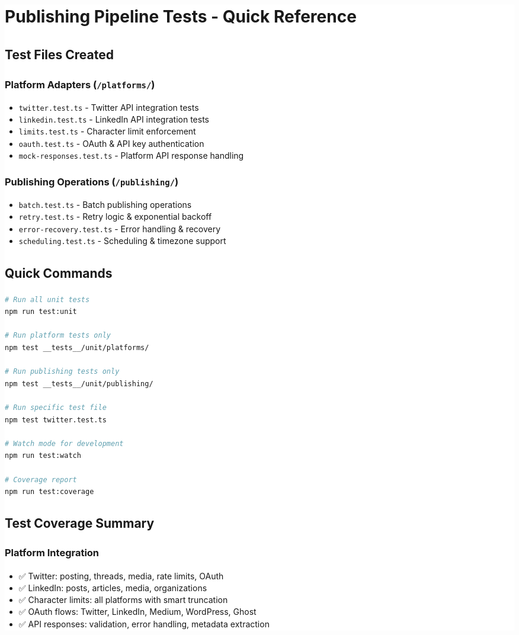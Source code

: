 # Publishing Pipeline Tests - Quick Reference

## Test Files Created

### Platform Adapters (`/platforms/`)
- `twitter.test.ts` - Twitter API integration tests
- `linkedin.test.ts` - LinkedIn API integration tests
- `limits.test.ts` - Character limit enforcement
- `oauth.test.ts` - OAuth & API key authentication
- `mock-responses.test.ts` - Platform API response handling

### Publishing Operations (`/publishing/`)
- `batch.test.ts` - Batch publishing operations
- `retry.test.ts` - Retry logic & exponential backoff
- `error-recovery.test.ts` - Error handling & recovery
- `scheduling.test.ts` - Scheduling & timezone support

## Quick Commands

```bash
# Run all unit tests
npm run test:unit

# Run platform tests only
npm test __tests__/unit/platforms/

# Run publishing tests only
npm test __tests__/unit/publishing/

# Run specific test file
npm test twitter.test.ts

# Watch mode for development
npm run test:watch

# Coverage report
npm run test:coverage
```

## Test Coverage Summary

### Platform Integration
- ✅ Twitter: posting, threads, media, rate limits, OAuth
- ✅ LinkedIn: posts, articles, media, organizations
- ✅ Character limits: all platforms with smart truncation
- ✅ OAuth flows: Twitter, LinkedIn, Medium, WordPress, Ghost
- ✅ API responses: validation, error handling, metadata extraction
